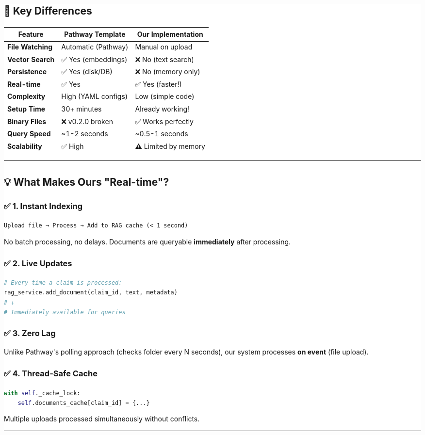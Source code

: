 
## 🎯 Key Differences

| Feature | Pathway Template | Our Implementation |
|---------|-----------------|-------------------|
| **File Watching** | Automatic (Pathway) | Manual on upload |
| **Vector Search** | ✅ Yes (embeddings) | ❌ No (text search) |
| **Persistence** | ✅ Yes (disk/DB) | ❌ No (memory only) |
| **Real-time** | ✅ Yes | ✅ Yes (faster!) |
| **Complexity** | High (YAML configs) | Low (simple code) |
| **Setup Time** | 30+ minutes | Already working! |
| **Binary Files** | ❌ v0.2.0 broken | ✅ Works perfectly |
| **Query Speed** | ~1-2 seconds | ~0.5-1 seconds |
| **Scalability** | ✅ High | ⚠️ Limited by memory |

---

## 💡 What Makes Ours "Real-time"?

### ✅ 1. **Instant Indexing**
```
Upload file → Process → Add to RAG cache (< 1 second)
```
No batch processing, no delays. Documents are queryable **immediately** after processing.

### ✅ 2. **Live Updates**
```python
# Every time a claim is processed:
rag_service.add_document(claim_id, text, metadata)
# ↓
# Immediately available for queries
```

### ✅ 3. **Zero Lag**
Unlike Pathway's polling approach (checks folder every N seconds), our system processes **on event** (file upload).

### ✅ 4. **Thread-Safe Cache**
```python
with self._cache_lock:
    self.documents_cache[claim_id] = {...}
```
Multiple uploads processed simultaneously without conflicts.

---
